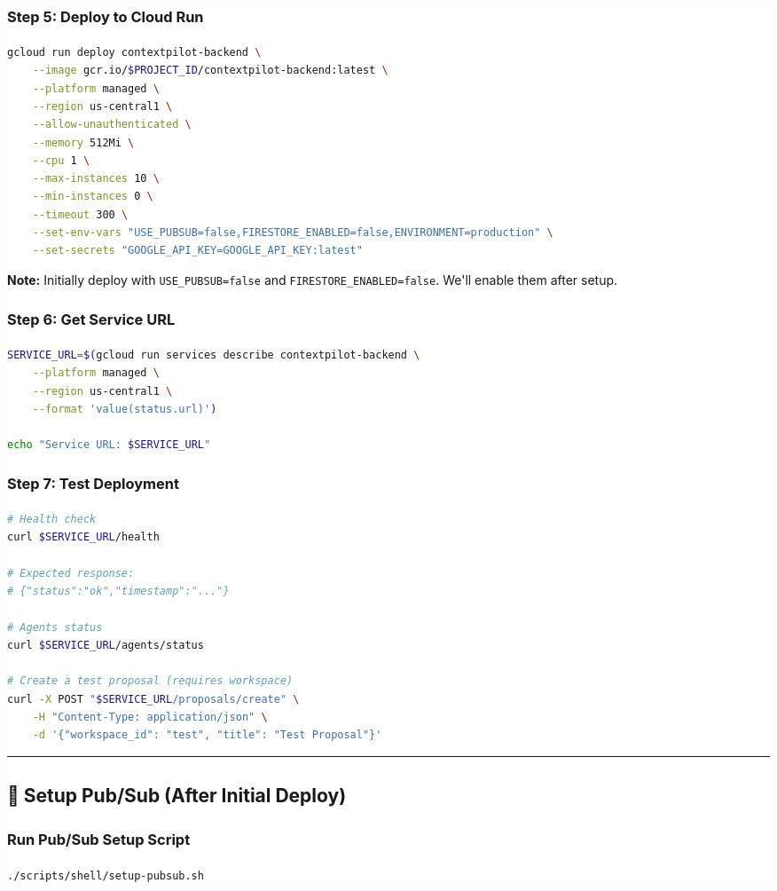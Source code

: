 ### Step 5: Deploy to Cloud Run
```bash
gcloud run deploy contextpilot-backend \
    --image gcr.io/$PROJECT_ID/contextpilot-backend:latest \
    --platform managed \
    --region us-central1 \
    --allow-unauthenticated \
    --memory 512Mi \
    --cpu 1 \
    --max-instances 10 \
    --min-instances 0 \
    --timeout 300 \
    --set-env-vars "USE_PUBSUB=false,FIRESTORE_ENABLED=false,ENVIRONMENT=production" \
    --set-secrets "GOOGLE_API_KEY=GOOGLE_API_KEY:latest"
```

**Note:** Initially deploy with `USE_PUBSUB=false` and `FIRESTORE_ENABLED=false`. We'll enable them after setup.

### Step 6: Get Service URL
```bash
SERVICE_URL=$(gcloud run services describe contextpilot-backend \
    --platform managed \
    --region us-central1 \
    --format 'value(status.url)')

echo "Service URL: $SERVICE_URL"
```

### Step 7: Test Deployment
```bash
# Health check
curl $SERVICE_URL/health

# Expected response:
# {"status":"ok","timestamp":"..."}

# Agents status
curl $SERVICE_URL/agents/status

# Create a test proposal (requires workspace)
curl -X POST "$SERVICE_URL/proposals/create" \
    -H "Content-Type: application/json" \
    -d '{"workspace_id": "test", "title": "Test Proposal"}'
```

---

## 📡 Setup Pub/Sub (After Initial Deploy)

### Run Pub/Sub Setup Script
```bash
./scripts/shell/setup-pubsub.sh
```
